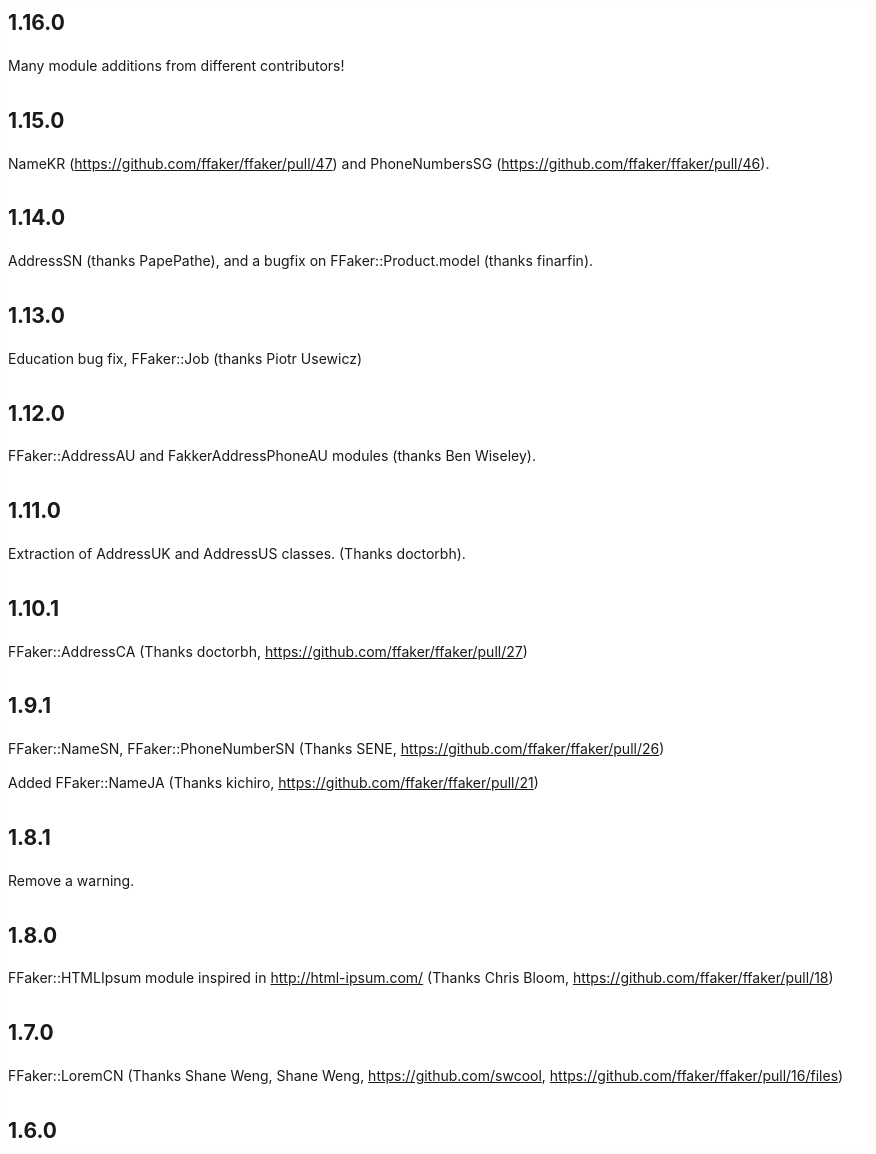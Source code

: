 ## 1.16.0
Many module additions from different contributors!

## 1.15.0
NameKR (https://github.com/ffaker/ffaker/pull/47) and PhoneNumbersSG
(https://github.com/ffaker/ffaker/pull/46).

## 1.14.0

AddressSN (thanks PapePathe), and a bugfix on FFaker::Product.model (thanks finarfin).

## 1.13.0

Education bug fix, FFaker::Job (thanks Piotr Usewicz)

## 1.12.0

FFaker::AddressAU and FakkerAddressPhoneAU modules (thanks Ben Wiseley).

## 1.11.0

Extraction of AddressUK and AddressUS classes. (Thanks doctorbh).

## 1.10.1

FFaker::AddressCA (Thanks doctorbh, https://github.com/ffaker/ffaker/pull/27)

## 1.9.1

FFaker::NameSN, FFaker::PhoneNumberSN (Thanks SENE, https://github.com/ffaker/ffaker/pull/26)

Added FFaker::NameJA (Thanks kichiro, https://github.com/ffaker/ffaker/pull/21)

## 1.8.1

Remove a warning.

## 1.8.0

FFaker::HTMLIpsum module inspired in http://html-ipsum.com/ (Thanks Chris Bloom, https://github.com/ffaker/ffaker/pull/18)

## 1.7.0

FFaker::LoremCN (Thanks Shane Weng, Shane Weng, https://github.com/swcool, https://github.com/ffaker/ffaker/pull/16/files)

## 1.6.0

